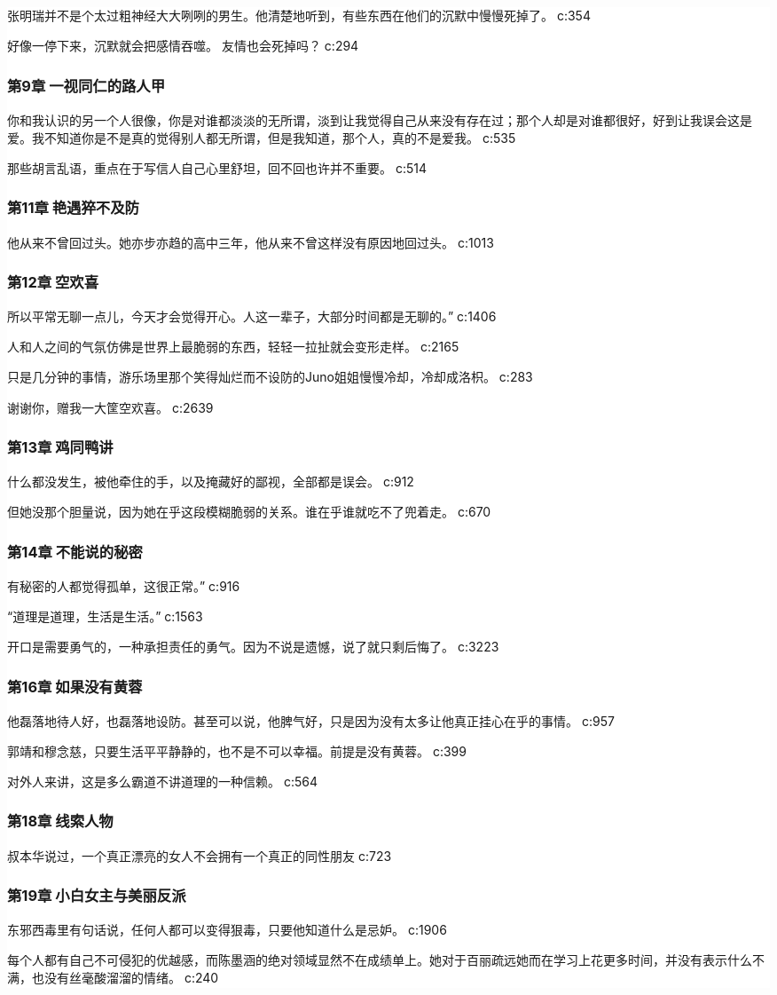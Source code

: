 张明瑞并不是个太过粗神经大大咧咧的男生。他清楚地听到，有些东西在他们的沉默中慢慢死掉了。 c:354

好像一停下来，沉默就会把感情吞噬。
友情也会死掉吗？ c:294

### 第9章 一视同仁的路人甲

你和我认识的另一个人很像，你是对谁都淡淡的无所谓，淡到让我觉得自己从来没有存在过；那个人却是对谁都很好，好到让我误会这是爱。我不知道你是不是真的觉得别人都无所谓，但是我知道，那个人，真的不是爱我。 c:535

那些胡言乱语，重点在于写信人自己心里舒坦，回不回也许并不重要。 c:514

### 第11章 艳遇猝不及防

他从来不曾回过头。她亦步亦趋的高中三年，他从来不曾这样没有原因地回过头。 c:1013

### 第12章 空欢喜

所以平常无聊一点儿，今天才会觉得开心。人这一辈子，大部分时间都是无聊的。” c:1406

人和人之间的气氛仿佛是世界上最脆弱的东西，轻轻一拉扯就会变形走样。 c:2165

只是几分钟的事情，游乐场里那个笑得灿烂而不设防的Juno姐姐慢慢冷却，冷却成洛枳。 c:283

谢谢你，赠我一大筐空欢喜。 c:2639

### 第13章 鸡同鸭讲

什么都没发生，被他牵住的手，以及掩藏好的鄙视，全部都是误会。 c:912

但她没那个胆量说，因为她在乎这段模糊脆弱的关系。谁在乎谁就吃不了兜着走。 c:670

### 第14章 不能说的秘密

有秘密的人都觉得孤单，这很正常。” c:916

“道理是道理，生活是生活。” c:1563

开口是需要勇气的，一种承担责任的勇气。因为不说是遗憾，说了就只剩后悔了。 c:3223

### 第16章 如果没有黄蓉

他磊落地待人好，也磊落地设防。甚至可以说，他脾气好，只是因为没有太多让他真正挂心在乎的事情。 c:957

郭靖和穆念慈，只要生活平平静静的，也不是不可以幸福。前提是没有黄蓉。 c:399

对外人来讲，这是多么霸道不讲道理的一种信赖。 c:564

### 第18章 线索人物

叔本华说过，一个真正漂亮的女人不会拥有一个真正的同性朋友 c:723

### 第19章 小白女主与美丽反派

东邪西毒里有句话说，任何人都可以变得狠毒，只要他知道什么是忌妒。 c:1906

每个人都有自己不可侵犯的优越感，而陈墨涵的绝对领域显然不在成绩单上。她对于百丽疏远她而在学习上花更多时间，并没有表示什么不满，也没有丝毫酸溜溜的情绪。 c:240
